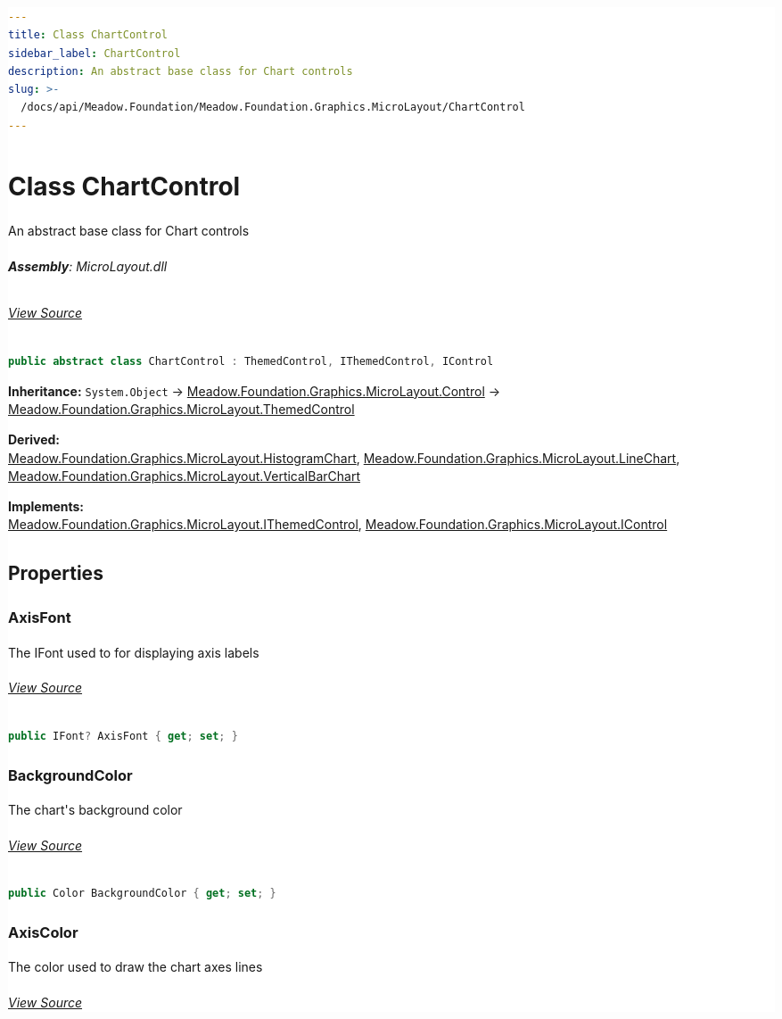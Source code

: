 ```yaml
---
title: Class ChartControl
sidebar_label: ChartControl
description: An abstract base class for Chart controls
slug: >-
  /docs/api/Meadow.Foundation/Meadow.Foundation.Graphics.MicroLayout/ChartControl
---
```

# Class ChartControl
An abstract base class for Chart controls

###### **Assembly**: MicroLayout.dll
###### [View Source](https://github.com/WildernessLabs/Meadow.Foundation.git/blob/develop/Source/Meadow.Foundation.Libraries_and_Frameworks/Graphics.MicroLayout/Driver/Charts/ChartControl.cs#L6)
```csharp title="Declaration"
public abstract class ChartControl : ThemedControl, IThemedControl, IControl
```
**Inheritance:** `System.Object` -> [Meadow.Foundation.Graphics.MicroLayout.Control](../Meadow.Foundation.Graphics.MicroLayout/Control) -> [Meadow.Foundation.Graphics.MicroLayout.ThemedControl](../Meadow.Foundation.Graphics.MicroLayout/ThemedControl)

**Derived:**  
[Meadow.Foundation.Graphics.MicroLayout.HistogramChart](../Meadow.Foundation.Graphics.MicroLayout/HistogramChart), [Meadow.Foundation.Graphics.MicroLayout.LineChart](../Meadow.Foundation.Graphics.MicroLayout/LineChart), [Meadow.Foundation.Graphics.MicroLayout.VerticalBarChart](../Meadow.Foundation.Graphics.MicroLayout/VerticalBarChart)

**Implements:**  
[Meadow.Foundation.Graphics.MicroLayout.IThemedControl](../Meadow.Foundation.Graphics.MicroLayout/IThemedControl), [Meadow.Foundation.Graphics.MicroLayout.IControl](../Meadow.Foundation.Graphics.MicroLayout/IControl)

## Properties
### AxisFont
The IFont used to for displaying axis labels
###### [View Source](https://github.com/WildernessLabs/Meadow.Foundation.git/blob/develop/Source/Meadow.Foundation.Libraries_and_Frameworks/Graphics.MicroLayout/Driver/Charts/ChartControl.cs#L38)
```csharp title="Declaration"
public IFont? AxisFont { get; set; }
```
### BackgroundColor
The chart's background color
###### [View Source](https://github.com/WildernessLabs/Meadow.Foundation.git/blob/develop/Source/Meadow.Foundation.Libraries_and_Frameworks/Graphics.MicroLayout/Driver/Charts/ChartControl.cs#L42)
```csharp title="Declaration"
public Color BackgroundColor { get; set; }
```
### AxisColor
The color used to draw the chart axes lines
###### [View Source](https://github.com/WildernessLabs/Meadow.Foundation.git/blob/develop/Source/Meadow.Foundation.Libraries_and_Frameworks/Graphics.MicroLayout/Driver/Charts/ChartControl.cs#L46)
```csharp title="Declaration"
```
